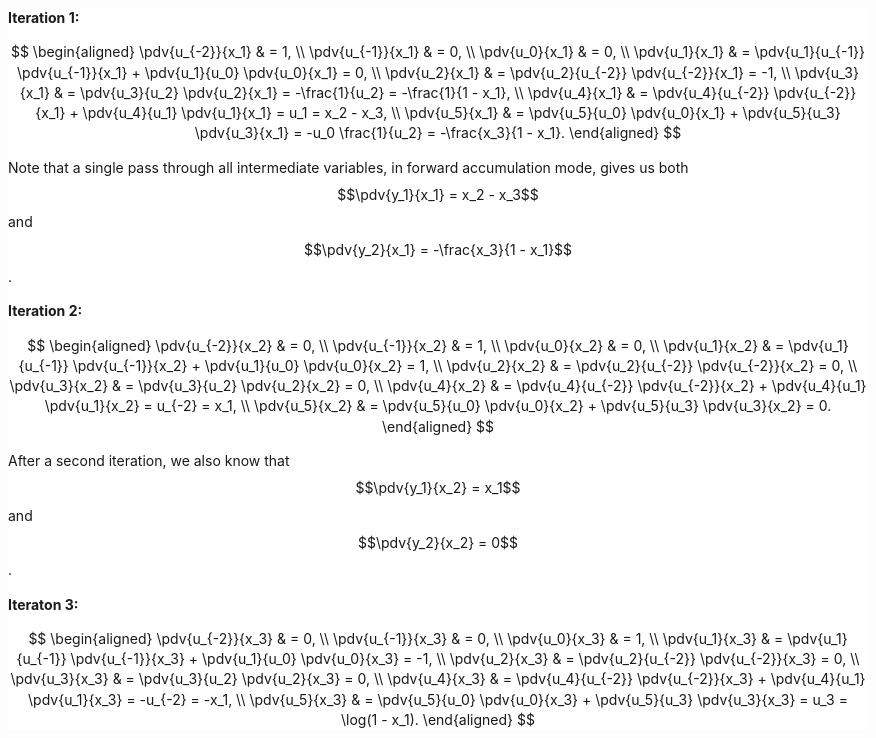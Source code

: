 __Iteration 1:__

$$
\begin{aligned}
\pdv{u_{-2}}{x_1} & = 1, \\
\pdv{u_{-1}}{x_1} & = 0, \\
\pdv{u_0}{x_1} & = 0, \\
\pdv{u_1}{x_1} & = \pdv{u_1}{u_{-1}} \pdv{u_{-1}}{x_1} + \pdv{u_1}{u_0} \pdv{u_0}{x_1} = 0, \\
\pdv{u_2}{x_1} & = \pdv{u_2}{u_{-2}} \pdv{u_{-2}}{x_1} = -1, \\
\pdv{u_3}{x_1} & = \pdv{u_3}{u_2} \pdv{u_2}{x_1} = -\frac{1}{u_2} = -\frac{1}{1 - x_1}, \\
\pdv{u_4}{x_1} & = \pdv{u_4}{u_{-2}} \pdv{u_{-2}}{x_1} + \pdv{u_4}{u_1} \pdv{u_1}{x_1} = u_1 = x_2 - x_3, \\
\pdv{u_5}{x_1} & = \pdv{u_5}{u_0} \pdv{u_0}{x_1} + \pdv{u_5}{u_3} \pdv{u_3}{x_1} = -u_0 \frac{1}{u_2} = -\frac{x_3}{1 - x_1}.
\end{aligned}
$$

Note that a single pass through all intermediate variables, in forward accumulation mode, gives us both $$\pdv{y_1}{x_1} = x_2 - x_3$$ and $$\pdv{y_2}{x_1} = -\frac{x_3}{1 - x_1}$$.

__Iteration 2:__

$$
\begin{aligned}
\pdv{u_{-2}}{x_2} & = 0, \\
\pdv{u_{-1}}{x_2} & = 1, \\
\pdv{u_0}{x_2} & = 0, \\
\pdv{u_1}{x_2} & = \pdv{u_1}{u_{-1}} \pdv{u_{-1}}{x_2} + \pdv{u_1}{u_0} \pdv{u_0}{x_2} = 1, \\
\pdv{u_2}{x_2} & = \pdv{u_2}{u_{-2}} \pdv{u_{-2}}{x_2} = 0, \\
\pdv{u_3}{x_2} & = \pdv{u_3}{u_2} \pdv{u_2}{x_2} = 0, \\
\pdv{u_4}{x_2} & = \pdv{u_4}{u_{-2}} \pdv{u_{-2}}{x_2} + \pdv{u_4}{u_1} \pdv{u_1}{x_2} = u_{-2} = x_1, \\
\pdv{u_5}{x_2} & = \pdv{u_5}{u_0} \pdv{u_0}{x_2} + \pdv{u_5}{u_3} \pdv{u_3}{x_2} = 0.
\end{aligned}
$$

After a second iteration, we also know that $$\pdv{y_1}{x_2} = x_1$$ and $$\pdv{y_2}{x_2} = 0$$.

__Iteraton 3:__

$$
\begin{aligned}
\pdv{u_{-2}}{x_3} & = 0, \\
\pdv{u_{-1}}{x_3} & = 0, \\
\pdv{u_0}{x_3} & = 1, \\
\pdv{u_1}{x_3} & = \pdv{u_1}{u_{-1}} \pdv{u_{-1}}{x_3} + \pdv{u_1}{u_0} \pdv{u_0}{x_3} = -1, \\
\pdv{u_2}{x_3} & = \pdv{u_2}{u_{-2}} \pdv{u_{-2}}{x_3} = 0, \\
\pdv{u_3}{x_3} & = \pdv{u_3}{u_2} \pdv{u_2}{x_3} = 0, \\
\pdv{u_4}{x_3} & = \pdv{u_4}{u_{-2}} \pdv{u_{-2}}{x_3} + \pdv{u_4}{u_1} \pdv{u_1}{x_3} = -u_{-2} = -x_1, \\
\pdv{u_5}{x_3} & = \pdv{u_5}{u_0} \pdv{u_0}{x_3} + \pdv{u_5}{u_3} \pdv{u_3}{x_3} = u_3 = \log(1 - x_1).
\end{aligned}
$$
